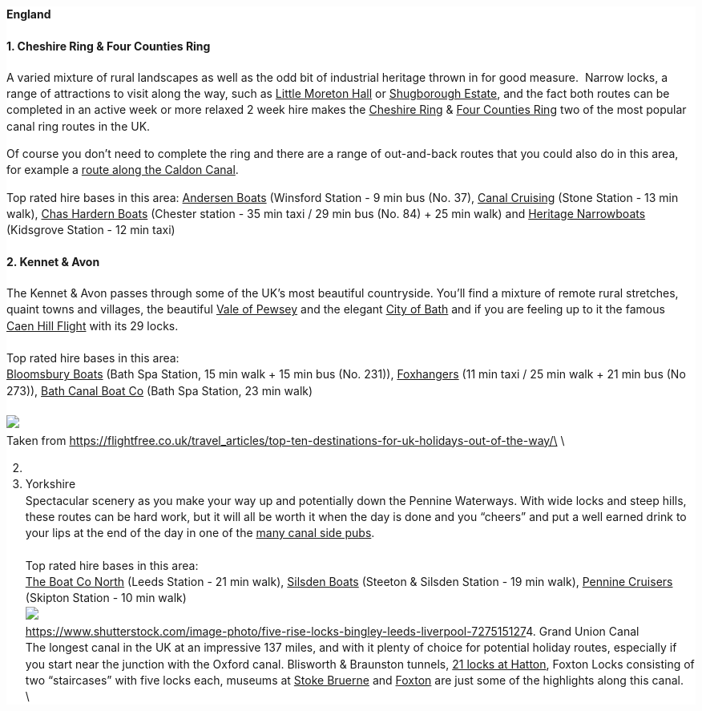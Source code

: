 #### England

#### 1. Cheshire Ring & Four Counties Ring

A varied mixture of rural landscapes as well as the odd bit of industrial heritage thrown in for good measure.  Narrow locks, a range of attractions to visit along the way, such as [Little Moreton Hall](https://www.nationaltrust.org.uk/visit/cheshire-greater-manchester/little-moreton-hall) or [Shugborough Estate](https://www.nationaltrust.org.uk/visit/shropshire-staffordshire/shugborough-estate), and the fact both routes can be completed in an active week or more relaxed 2 week hire makes the [Cheshire Ring](https://canalboatholidays.co.uk/routes/circular/cheshire-ring) & [Four Counties Ring](https://canalboatholidays.co.uk/routes/circular/four-counties-ring) two of the most popular canal ring routes in the UK.

Of course you don’t need to complete the ring and there are a range of out-and-back routes that you could also do in this area, for example a [route along the Caldon Canal](https://www.canalcruising.co.uk/caldon-canal-boat-hire/).

Top rated hire bases in this area:
   [Andersen Boats](https://www.andersenboats.com/) (Winsford Station - 9 min bus (No. 37), [Canal Cruising](https://www.canalcruising.co.uk/) (Stone Station - 13 min walk), [Chas Hardern Boats](https://www.chashardern.co.uk/) (Chester station - 35 min taxi / 29 min bus (No. 84) + 25 min walk) and [Heritage Narrowboats](https://heritagenarrowboats.co.uk/) (Kidsgrove Station - 12 min taxi)

#### 2﻿. Kennet & Avon

The Kennet & Avon passes through some of the UK’s most beautiful countryside. You’ll find a mixture of remote rural stretches, quaint towns and villages, the beautiful [Vale of Pewsey](https://www.visitpewseyvale.co.uk/) and the elegant [City of Bath](https://visitbath.co.uk/) and if you are feeling up to it the famous [Caen Hill Flight](https://canalrivertrust.org.uk/canals-and-rivers/places-to-visit/caen-hill-locks) with its 29 locks.\
   \
   Top rated hire bases in this area:\
   [Bloomsbury Boats](https://www.bloomsburyboats.co.uk/) (Bath Spa Station, 15 min walk + 15 min bus (No. 231)), [Foxhangers](https://www.foxhangers.co.uk/) (11 min taxi / 25 min walk + 21 min bus (No 273)), [Bath Canal Boat Co](https://www.bathcanalboats.co.uk/) (Bath Spa Station, 23 min walk)\
   \
   ![](https://lh7-rt.googleusercontent.com/docsz/AD_4nXdUSM_r0vASLptCwpu4-s7uuoA5wq4BrrzPjZeUHIHSeyIsMVzzReJTbu_BVCvYs7ivOdMd6PC0stCfg_z-YNlY8G2t4A_V9PgiwTZmdh523ruKKsaL7c8muhcJkop-xgyTiR4bTzP9aUeSs3rp9Wjwc89w?key=0pAbd304lP_oFpeWPE3Nfw)\
   Taken from https://flightfree.co.uk/travel_articles/top-ten-destinations-for-uk-holidays-out-of-the-way/\
   \

2.
3. Yorkshire\
   Spectacular scenery as you make your way up and potentially down the Pennine Waterways. With wide locks and steep hills, these routes can be hard work, but it will all be worth it when the day is done and you “cheers” and put a well earned drink to your lips at the end of the day in one of the [many canal side pubs](https://www.yorkshireeveningpost.co.uk/lifestyle/food-and-drink/10-fantastic-canal-and-navigation-side-pubs-in-yorkshire-4729010).\
   \
   Top rated hire bases in this area:\
   [The Boat Co North](https://www.theboatconorth.co.uk/) (Leeds Station - 21 min walk), [Silsden Boats](https://www.anglowelsh.co.uk/locations/departure-points/silsden/) (Steeton & Silsden Station - 19 min walk), [Pennine Cruisers](https://www.penninecruisers.com/) (Skipton Station - 10 min walk)\
   ![](https://lh7-rt.googleusercontent.com/docsz/AD_4nXcT0JZBz2zU7mKYyJduOqeqMaAhW6bPb0zPfHet64sZ94UBWpdCXooaQ3pBMZL7_1Lscm51X5kJJUXOXYeoAhbSVOdTJLdPqzi0xyYmJ6FThPk9RCeY5i-6-VcDjUKcxd3ddV3nSlpp6jsShi0WNZeWE3Y?key=0pAbd304lP_oFpeWPE3Nfw)\
   <https://www.shutterstock.com/image-photo/five-rise-locks-bingley-leeds-liverpool-727515127>4. Grand Union Canal\
   The longest canal in the UK at an impressive 137 miles, and with it plenty of choice for potential holiday routes, especially if you start near the junction with the Oxford canal. Blisworth & Braunston tunnels, [21 locks at Hatton](https://canalrivertrust.org.uk/canals-and-rivers/places-to-visit/hatton-locks), Foxton Locks consisting of two “staircases” with five locks each, museums at [Stoke Bruerne](https://canalrivertrust.org.uk/things-to-do/museums-and-attractions/the-canal-museum-stoke-bruerne) and [Foxton](https://www.foxtoncanalmuseum.org/) are just some of the highlights along this canal.\
   \